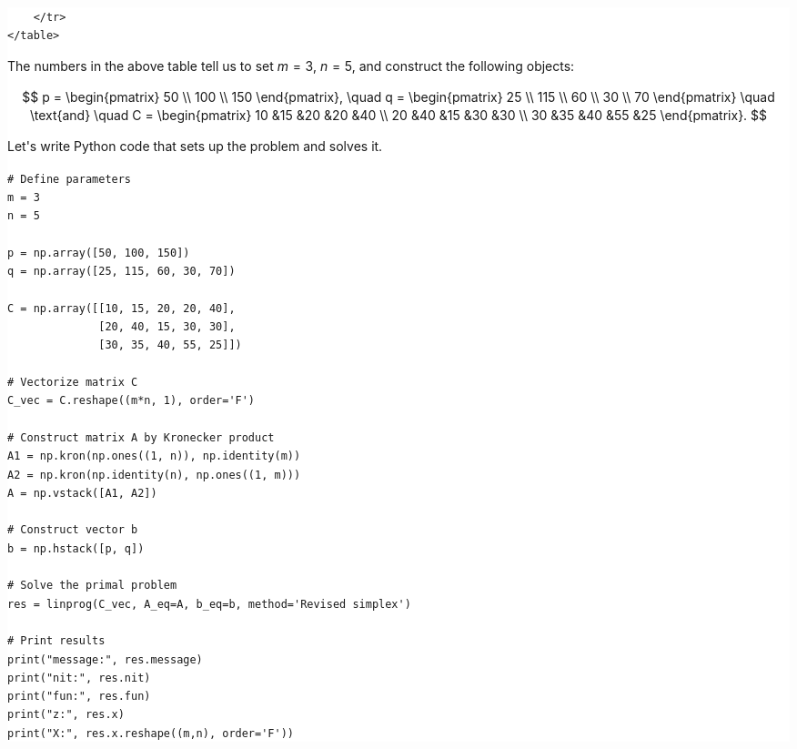 ```{raw} html
	</tr>
</table>
```

The numbers in the above table tell us to set $m = 3$, $n = 5$, and construct
the following objects:

$$
p = \begin{pmatrix}
        50 \\
        100 \\
        150 
    \end{pmatrix},
    \quad
    q = 
    \begin{pmatrix}
        25 \\
        115 \\
        60 \\
        30 \\
        70
    \end{pmatrix}
    \quad \text{and} \quad
    C = 
    \begin{pmatrix}
        10 &15 &20 &20 &40 \\
        20 &40 &15 &30 &30 \\
        30 &35 &40 &55 &25 
    \end{pmatrix}.
$$

Let's write Python code that sets up the problem and solves it.

```{code-cell} ipython3
# Define parameters
m = 3
n = 5

p = np.array([50, 100, 150])
q = np.array([25, 115, 60, 30, 70])

C = np.array([[10, 15, 20, 20, 40],
              [20, 40, 15, 30, 30],
              [30, 35, 40, 55, 25]])

# Vectorize matrix C
C_vec = C.reshape((m*n, 1), order='F')

# Construct matrix A by Kronecker product
A1 = np.kron(np.ones((1, n)), np.identity(m))
A2 = np.kron(np.identity(n), np.ones((1, m)))
A = np.vstack([A1, A2])

# Construct vector b
b = np.hstack([p, q])

# Solve the primal problem
res = linprog(C_vec, A_eq=A, b_eq=b, method='Revised simplex')

# Print results
print("message:", res.message)
print("nit:", res.nit)
print("fun:", res.fun)
print("z:", res.x)
print("X:", res.x.reshape((m,n), order='F'))
```